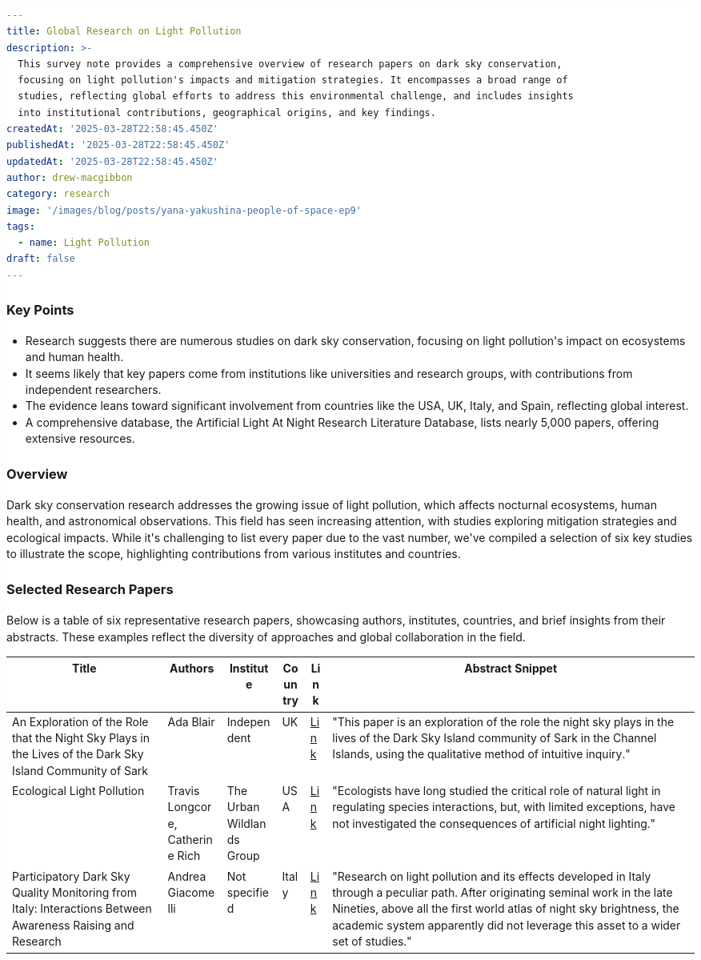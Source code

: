 ```yaml
---
title: Global Research on Light Pollution
description: >-
  This survey note provides a comprehensive overview of research papers on dark sky conservation,
  focusing on light pollution's impacts and mitigation strategies. It encompasses a broad range of
  studies, reflecting global efforts to address this environmental challenge, and includes insights
  into institutional contributions, geographical origins, and key findings.
createdAt: '2025-03-28T22:58:45.450Z'
publishedAt: '2025-03-28T22:58:45.450Z'
updatedAt: '2025-03-28T22:58:45.450Z'
author: drew-macgibbon
category: research
image: '/images/blog/posts/yana-yakushina-people-of-space-ep9'
tags:
  - name: Light Pollution
draft: false
---
```


### Key Points

- Research suggests there are numerous studies on dark sky conservation, focusing on light
  pollution's impact on ecosystems and human health.
- It seems likely that key papers come from institutions like universities and research groups, with
  contributions from independent researchers.
- The evidence leans toward significant involvement from countries like the USA, UK, Italy, and
  Spain, reflecting global interest.
- A comprehensive database, the Artificial Light At Night Research Literature Database, lists nearly
  5,000 papers, offering extensive resources.

### Overview

Dark sky conservation research addresses the growing issue of light pollution, which affects
nocturnal ecosystems, human health, and astronomical observations. This field has seen increasing
attention, with studies exploring mitigation strategies and ecological impacts. While it's
challenging to list every paper due to the vast number, we've compiled a selection of six key
studies to illustrate the scope, highlighting contributions from various institutes and countries.

### Selected Research Papers

Below is a table of six representative research papers, showcasing authors, institutes, countries,
and brief insights from their abstracts. These examples reflect the diversity of approaches and
global collaboration in the field.

| Title                                                                                                     | Authors                                      | Institute                                                               | Country   | Link                                                                                                                                                                 | Abstract Snippet                                                                                                                                                                                                                                                                              |
| --------------------------------------------------------------------------------------------------------- | -------------------------------------------- | ----------------------------------------------------------------------- | --------- | -------------------------------------------------------------------------------------------------------------------------------------------------------------------- | --------------------------------------------------------------------------------------------------------------------------------------------------------------------------------------------------------------------------------------------------------------------------------------------- |
| An Exploration of the Role that the Night Sky Plays in the Lives of the Dark Sky Island Community of Sark | Ada Blair                                    | Independent                                                             | UK        | [Link](https://www.researchgate.net/publication/322710277_An_Exploration_of_the_Role_that_the_Night_Sky_Plays_in_the_Lives_of_the_Dark_Sky_Island_Community_of_Sark) | "This paper is an exploration of the role the night sky plays in the lives of the Dark Sky Island community of Sark in the Channel Islands, using the qualitative method of intuitive inquiry."                                                                                               |
| Ecological Light Pollution                                                                                | Travis Longcore, Catherine Rich              | The Urban Wildlands Group                                               | USA       | [Link](https://www.researchgate.net/publication/221959079_Ecological_Light_Pollution)                                                                                | "Ecologists have long studied the critical role of natural light in regulating species interactions, but, with limited exceptions, have not investigated the consequences of artificial night lighting."                                                                                      |
| Participatory Dark Sky Quality Monitoring from Italy: Interactions Between Awareness Raising and Research | Andrea Giacomelli                            | Not specified                                                           | Italy     | [Link](https://www.academia.edu/110491764/Participatory_Dark_Sky_Quality_Monitoring_from_Italy_Interactions_Between_Awareness_Raising_and_Research)                  | "Research on light pollution and its effects developed in Italy through a peculiar path. After originating seminal work in the late Nineties, above all the first world atlas of night sky brightness, the academic system apparently did not leverage this asset to a wider set of studies." |